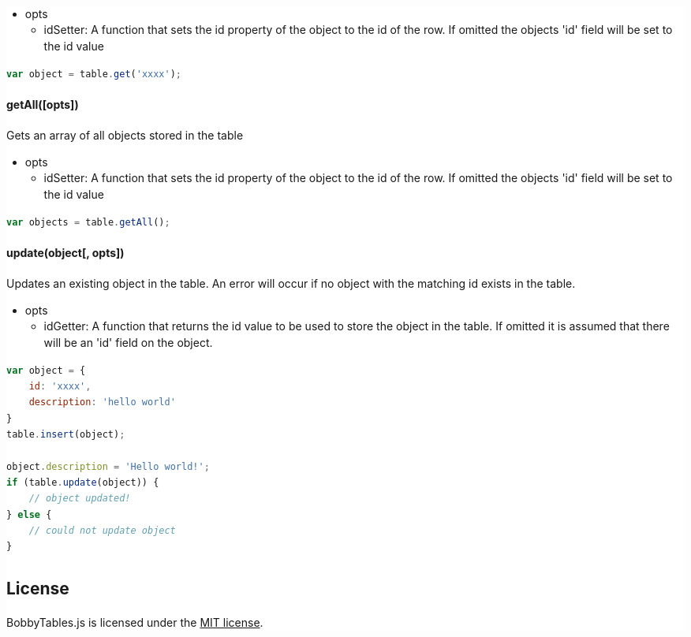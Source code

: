 - opts
    - idSetter: A function that sets the id property of the object to the id of the row. If omitted the objects 'id' field will be set to the id value

```javascript
var object = table.get('xxxx');
```

#### getAll([opts])
Gets an array of all objects stored in the table

- opts
    - idSetter: A function that sets the id property of the object to the id of the row. If omitted the objects 'id' field will be set to the id value

```javascript
var objects = table.getAll();
```

#### update(object[, opts])
Updates an existing object in the table. An error will occur if no object with the matching id exists in the table.

- opts
    - idGetter: A function that returns the id value to be used to store the object in the table. If omitted it is assumed that there will be an 'id' field on the object.

```javascript
var object = {
    id: 'xxxx',
    description: 'hello world'
}
table.insert(object);

object.description = 'Hello world!';
if (table.update(object)) {
    // object updated!
} else {
    // could not update object
}
```

## License

BobbyTables.js is licensed under the [MIT license](https://github.com/mrsharpoblunto/bobbytables.js/blob/master/LICENSE).
